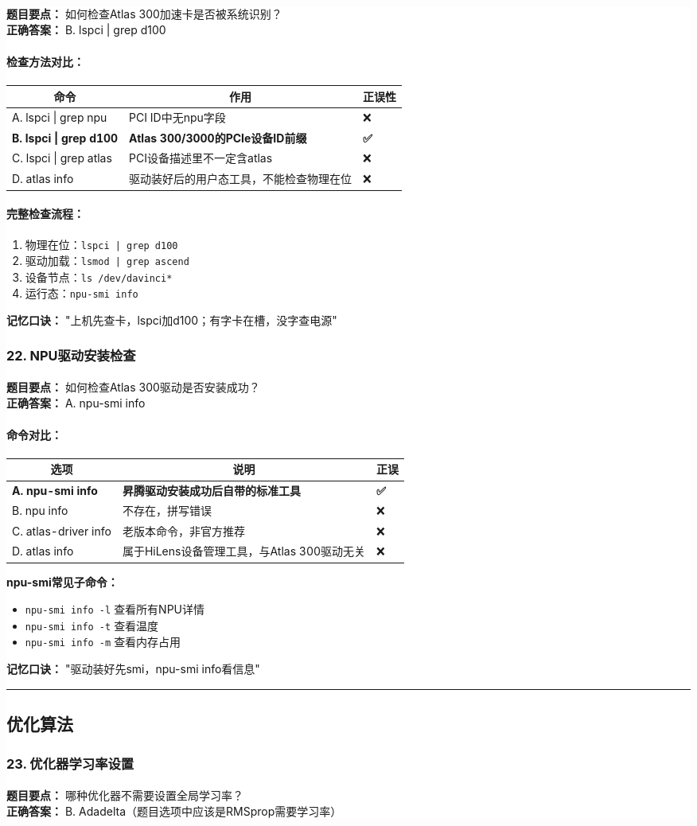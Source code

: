 **题目要点：** 如何检查Atlas 300加速卡是否被系统识别？  
**正确答案：** B. lspci | grep d100

#### 检查方法对比：

| 命令 | 作用 | 正误性 |
|------|------|--------|
| A. lspci \| grep npu | PCI ID中无npu字段 | ❌ |
| **B. lspci \| grep d100** | **Atlas 300/3000的PCIe设备ID前缀** | **✅** |
| C. lspci \| grep atlas | PCI设备描述里不一定含atlas | ❌ |
| D. atlas info | 驱动装好后的用户态工具，不能检查物理在位 | ❌ |

#### 完整检查流程：
1. 物理在位：`lspci | grep d100`
2. 驱动加载：`lsmod | grep ascend`
3. 设备节点：`ls /dev/davinci*`
4. 运行态：`npu-smi info`

**记忆口诀：** "上机先查卡，lspci加d100；有字卡在槽，没字查电源"

### 22. NPU驱动安装检查

**题目要点：** 如何检查Atlas 300驱动是否安装成功？  
**正确答案：** A. npu-smi info

#### 命令对比：

| 选项 | 说明 | 正误 |
|------|------|------|
| **A. npu-smi info** | **昇腾驱动安装成功后自带的标准工具** | **✅** |
| B. npu info | 不存在，拼写错误 | ❌ |
| C. atlas-driver info | 老版本命令，非官方推荐 | ❌ |
| D. atlas info | 属于HiLens设备管理工具，与Atlas 300驱动无关 | ❌ |

**npu-smi常见子命令：**
- `npu-smi info -l` 查看所有NPU详情
- `npu-smi info -t` 查看温度
- `npu-smi info -m` 查看内存占用

**记忆口诀：** "驱动装好先smi，npu-smi info看信息"

---

## 优化算法

### 23. 优化器学习率设置

**题目要点：** 哪种优化器不需要设置全局学习率？  
**正确答案：** B. Adadelta（题目选项中应该是RMSprop需要学习率）
